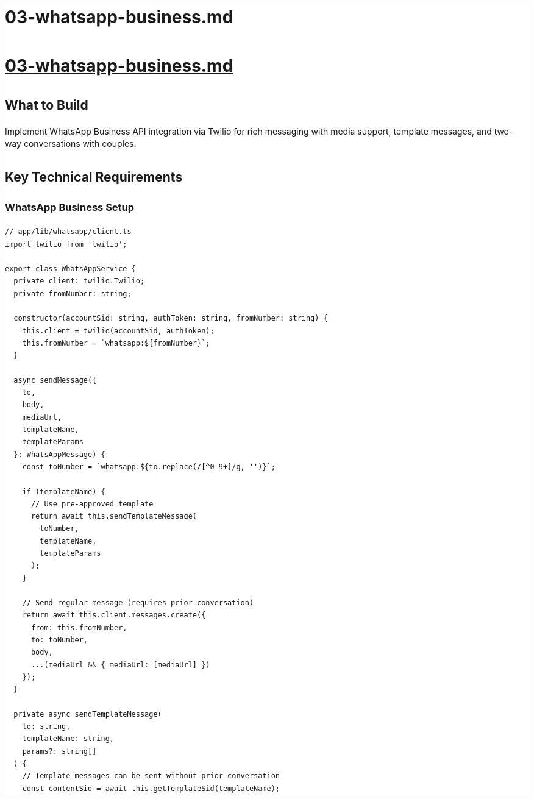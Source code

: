 # 03-whatsapp-business.md

# [03-whatsapp-business.md](http://03-whatsapp-business.md)

## What to Build

Implement WhatsApp Business API integration via Twilio for rich messaging with media support, template messages, and two-way conversations with couples.

## Key Technical Requirements

### WhatsApp Business Setup

```
// app/lib/whatsapp/client.ts
import twilio from 'twilio';

export class WhatsAppService {
  private client: twilio.Twilio;
  private fromNumber: string;
  
  constructor(accountSid: string, authToken: string, fromNumber: string) {
    this.client = twilio(accountSid, authToken);
    this.fromNumber = `whatsapp:${fromNumber}`;
  }
  
  async sendMessage({
    to,
    body,
    mediaUrl,
    templateName,
    templateParams
  }: WhatsAppMessage) {
    const toNumber = `whatsapp:${to.replace(/[^0-9+]/g, '')}`;
    
    if (templateName) {
      // Use pre-approved template
      return await this.sendTemplateMessage(
        toNumber,
        templateName,
        templateParams
      );
    }
    
    // Send regular message (requires prior conversation)
    return await this.client.messages.create({
      from: this.fromNumber,
      to: toNumber,
      body,
      ...(mediaUrl && { mediaUrl: [mediaUrl] })
    });
  }
  
  private async sendTemplateMessage(
    to: string,
    templateName: string,
    params?: string[]
  ) {
    // Template messages can be sent without prior conversation
    const contentSid = await this.getTemplateSid(templateName);
```